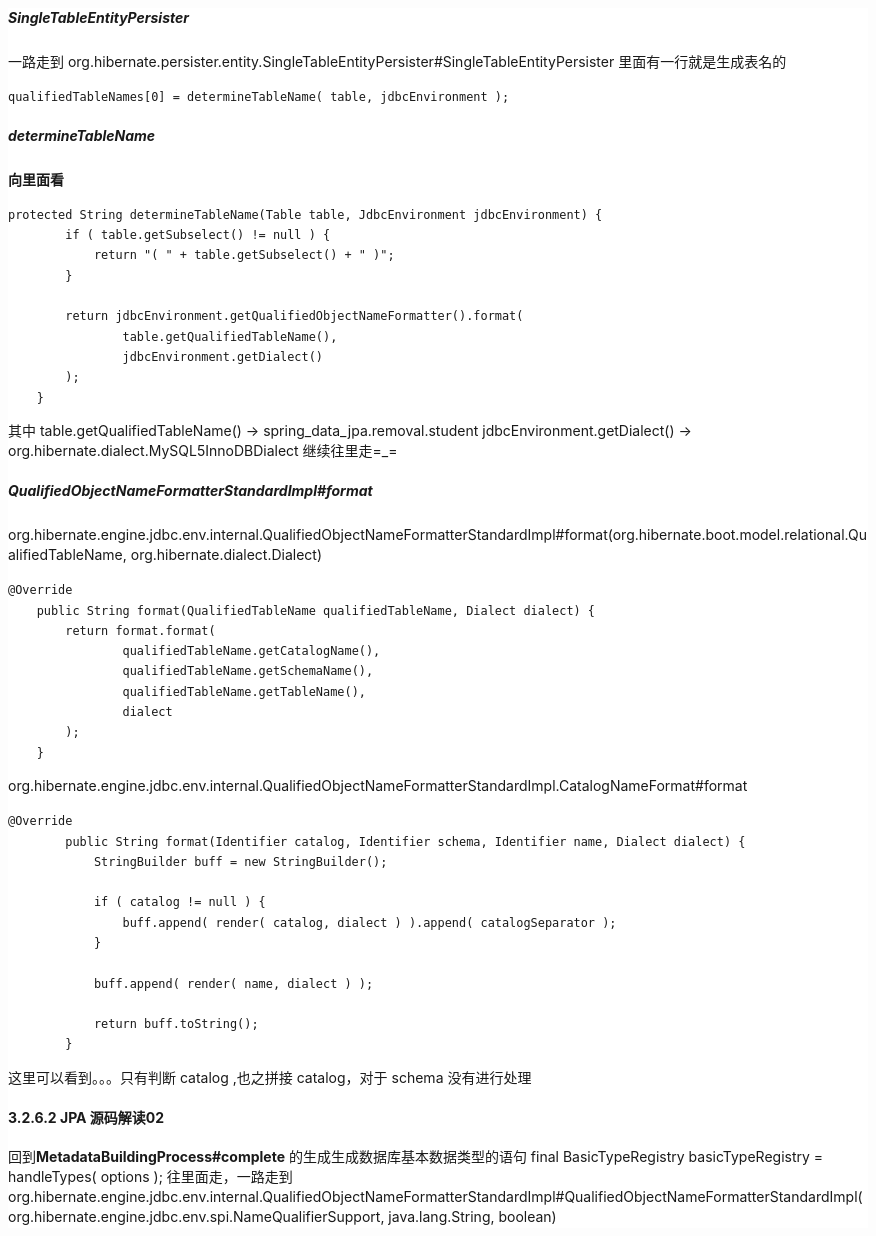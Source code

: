 
##### SingleTableEntityPersister
一路走到
org.hibernate.persister.entity.SingleTableEntityPersister#SingleTableEntityPersister
里面有一行就是生成表名的
```
qualifiedTableNames[0] = determineTableName( table, jdbcEnvironment );
```
##### determineTableName
**向里面看**
```
protected String determineTableName(Table table, JdbcEnvironment jdbcEnvironment) {
		if ( table.getSubselect() != null ) {
			return "( " + table.getSubselect() + " )";
		}

		return jdbcEnvironment.getQualifiedObjectNameFormatter().format(
				table.getQualifiedTableName(),
				jdbcEnvironment.getDialect()
		);
	}
```
其中 table.getQualifiedTableName() -> spring_data_jpa.removal.student
        jdbcEnvironment.getDialect() -> org.hibernate.dialect.MySQL5InnoDBDialect
继续往里走=_=

##### QualifiedObjectNameFormatterStandardImpl#format
org.hibernate.engine.jdbc.env.internal.QualifiedObjectNameFormatterStandardImpl#format(org.hibernate.boot.model.relational.QualifiedTableName, org.hibernate.dialect.Dialect)
```
@Override
	public String format(QualifiedTableName qualifiedTableName, Dialect dialect) {
		return format.format(
				qualifiedTableName.getCatalogName(),
				qualifiedTableName.getSchemaName(),
				qualifiedTableName.getTableName(),
				dialect
		);
	}
```
org.hibernate.engine.jdbc.env.internal.QualifiedObjectNameFormatterStandardImpl.CatalogNameFormat#format
```
@Override
		public String format(Identifier catalog, Identifier schema, Identifier name, Dialect dialect) {
			StringBuilder buff = new StringBuilder();

			if ( catalog != null ) {
				buff.append( render( catalog, dialect ) ).append( catalogSeparator );
			}

			buff.append( render( name, dialect ) );

			return buff.toString();
		}
```
这里可以看到。。。只有判断 catalog ,也之拼接 catalog，对于 schema 没有进行处理
#### 3.2.6.2 **JPA 源码解读02**
回到**MetadataBuildingProcess#complete** 的生成生成数据库基本数据类型的语句 final BasicTypeRegistry basicTypeRegistry = handleTypes( options ); 往里面走，一路走到 org.hibernate.engine.jdbc.env.internal.QualifiedObjectNameFormatterStandardImpl#QualifiedObjectNameFormatterStandardImpl(org.hibernate.engine.jdbc.env.spi.NameQualifierSupport, java.lang.String, boolean)
